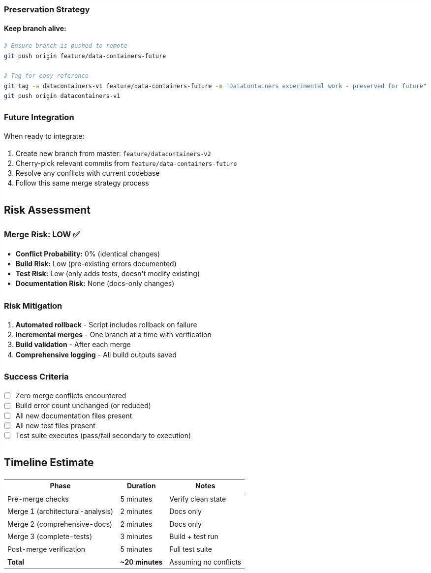 ### Preservation Strategy

**Keep branch alive:**
```bash
# Ensure branch is pushed to remote
git push origin feature/data-containers-future

# Tag for easy reference
git tag -a datacontainers-v1 feature/data-containers-future -m "DataContainers experimental work - preserved for future"
git push origin datacontainers-v1
```

### Future Integration

When ready to integrate:
1. Create new branch from master: `feature/datacontainers-v2`
2. Cherry-pick relevant commits from `feature/data-containers-future`
3. Resolve any conflicts with current codebase
4. Follow this same merge strategy process

## Risk Assessment

### Merge Risk: LOW ✅

- **Conflict Probability:** 0% (identical changes)
- **Build Risk:** Low (pre-existing errors documented)
- **Test Risk:** Low (only adds tests, doesn't modify existing)
- **Documentation Risk:** None (docs-only changes)

### Risk Mitigation

1. **Automated rollback** - Script includes rollback on failure
2. **Incremental merges** - One branch at a time with verification
3. **Build validation** - After each merge
4. **Comprehensive logging** - All build outputs saved

### Success Criteria

- [ ] Zero merge conflicts encountered
- [ ] Build error count unchanged (or reduced)
- [ ] All new documentation files present
- [ ] All new test files present
- [ ] Test suite executes (pass/fail secondary to execution)

## Timeline Estimate

| Phase | Duration | Notes |
|-------|----------|-------|
| Pre-merge checks | 5 minutes | Verify clean state |
| Merge 1 (architectural-analysis) | 2 minutes | Docs only |
| Merge 2 (comprehensive-docs) | 2 minutes | Docs only |
| Merge 3 (complete-tests) | 3 minutes | Build + test run |
| Post-merge verification | 5 minutes | Full test suite |
| **Total** | **~20 minutes** | Assuming no conflicts |
